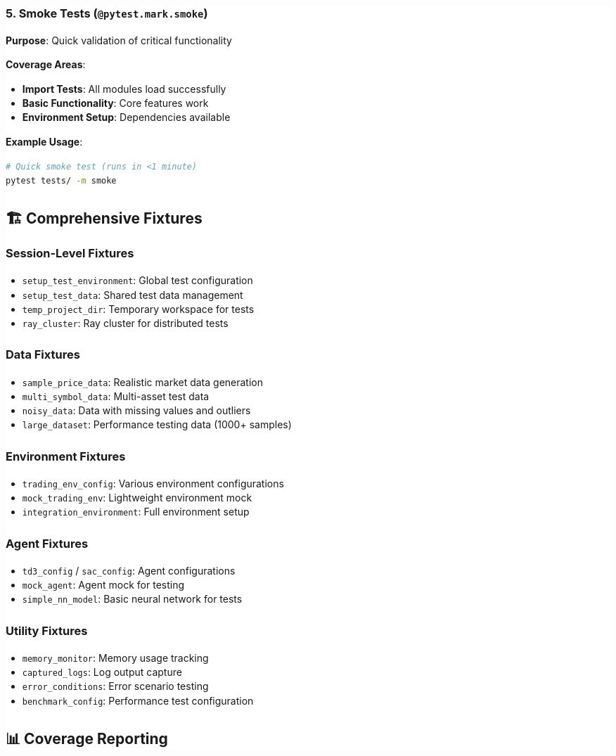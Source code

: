 ### 5. Smoke Tests (`@pytest.mark.smoke`)

**Purpose**: Quick validation of critical functionality

**Coverage Areas**:

- **Import Tests**: All modules load successfully
- **Basic Functionality**: Core features work
- **Environment Setup**: Dependencies available

**Example Usage**:

```bash
# Quick smoke test (runs in <1 minute)
pytest tests/ -m smoke
```

## 🏗️ Comprehensive Fixtures

### Session-Level Fixtures

- `setup_test_environment`: Global test configuration
- `setup_test_data`: Shared test data management
- `temp_project_dir`: Temporary workspace for tests
- `ray_cluster`: Ray cluster for distributed tests

### Data Fixtures

- `sample_price_data`: Realistic market data generation
- `multi_symbol_data`: Multi-asset test data
- `noisy_data`: Data with missing values and outliers
- `large_dataset`: Performance testing data (1000+ samples)

### Environment Fixtures

- `trading_env_config`: Various environment configurations
- `mock_trading_env`: Lightweight environment mock
- `integration_environment`: Full environment setup

### Agent Fixtures

- `td3_config` / `sac_config`: Agent configurations
- `mock_agent`: Agent mock for testing
- `simple_nn_model`: Basic neural network for tests

### Utility Fixtures

- `memory_monitor`: Memory usage tracking
- `captured_logs`: Log output capture
- `error_conditions`: Error scenario testing
- `benchmark_config`: Performance test configuration

## 📊 Coverage Reporting
